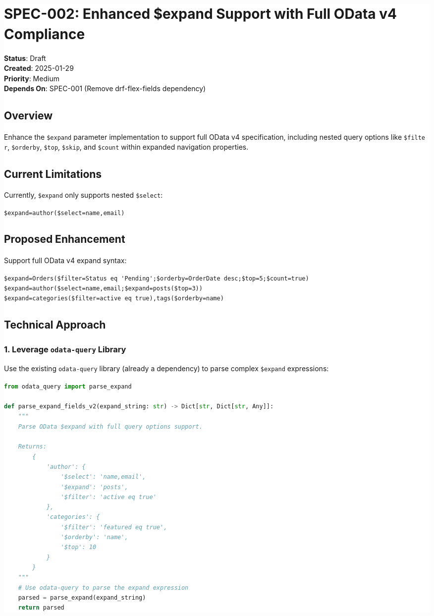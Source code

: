 # SPEC-002: Enhanced $expand Support with Full OData v4 Compliance

**Status**: Draft  
**Created**: 2025-01-29  
**Priority**: Medium  
**Depends On**: SPEC-001 (Remove drf-flex-fields dependency)

## Overview

Enhance the `$expand` parameter implementation to support full OData v4 specification, including nested query options like `$filter`, `$orderby`, `$top`, `$skip`, and `$count` within expanded navigation properties.

## Current Limitations

Currently, `$expand` only supports nested `$select`:
```
$expand=author($select=name,email)
```

## Proposed Enhancement

Support full OData v4 expand syntax:
```
$expand=Orders($filter=Status eq 'Pending';$orderby=OrderDate desc;$top=5;$count=true)
$expand=author($select=name,email;$expand=posts($top=3))
$expand=categories($filter=active eq true),tags($orderby=name)
```

## Technical Approach

### 1. Leverage `odata-query` Library

Use the existing `odata-query` library (already a dependency) to parse complex `$expand` expressions:

```python
from odata_query import parse_expand

def parse_expand_fields_v2(expand_string: str) -> Dict[str, Dict[str, Any]]:
    """
    Parse OData $expand with full query options support.
    
    Returns:
        {
            'author': {
                '$select': 'name,email',
                '$expand': 'posts',
                '$filter': 'active eq true'
            },
            'categories': {
                '$filter': 'featured eq true',
                '$orderby': 'name',
                '$top': 10
            }
        }
    """
    # Use odata-query to parse the expand expression
    parsed = parse_expand(expand_string)
    return parsed
```
